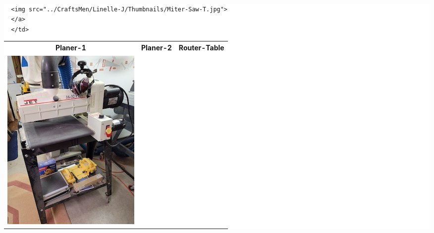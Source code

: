       <img src="../CraftsMen/Linelle-J/Thumbnails/Miter-Saw-T.jpg">
      </a>
      </td>
  </tr>
 </table>

 <table>
  <tr>
    <th>Planer-1</td>
    <th>Planer-2</td>
    <th>Router-Table</td>
  </tr>
  <tr>
      <td valign="top">
      <a href="../CraftsMen/Linelle-J/Planer-1.jpg">
      <img src="../CraftsMen/Linelle-J/Thumbnails/Planer-1-T.jpg">
      </a>
      </td>
      <td valign="top">
      <a href="../CraftsMen/Linelle-J/Planer-2.jpg">